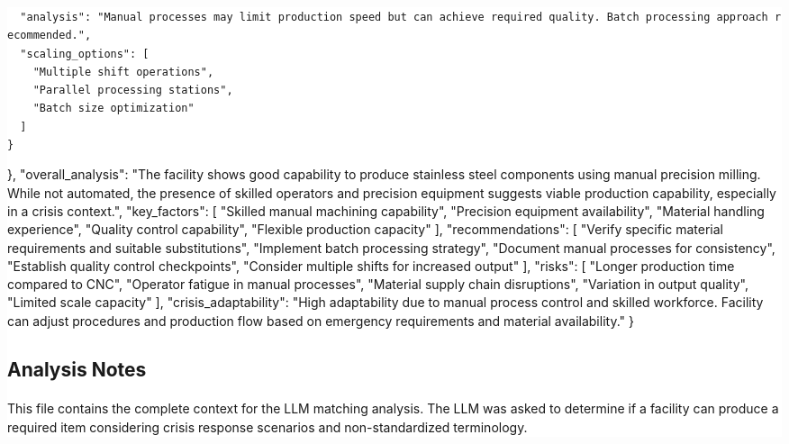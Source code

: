       "analysis": "Manual processes may limit production speed but can achieve required quality. Batch processing approach recommended.",
      "scaling_options": [
        "Multiple shift operations",
        "Parallel processing stations",
        "Batch size optimization"
      ]
    }
  },
  "overall_analysis": "The facility shows good capability to produce stainless steel components using manual precision milling. While not automated, the presence of skilled operators and precision equipment suggests viable production capability, especially in a crisis context.",
  "key_factors": [
    "Skilled manual machining capability",
    "Precision equipment availability",
    "Material handling experience",
    "Quality control capability",
    "Flexible production capacity"
  ],
  "recommendations": [
    "Verify specific material requirements and suitable substitutions",
    "Implement batch processing strategy",
    "Document manual processes for consistency",
    "Establish quality control checkpoints",
    "Consider multiple shifts for increased output"
  ],
  "risks": [
    "Longer production time compared to CNC",
    "Operator fatigue in manual processes",
    "Material supply chain disruptions",
    "Variation in output quality",
    "Limited scale capacity"
  ],
  "crisis_adaptability": "High adaptability due to manual process control and skilled workforce. Facility can adjust procedures and production flow based on emergency requirements and material availability."
}

## Analysis Notes
This file contains the complete context for the LLM matching analysis.
The LLM was asked to determine if a facility can produce a required item
considering crisis response scenarios and non-standardized terminology.

